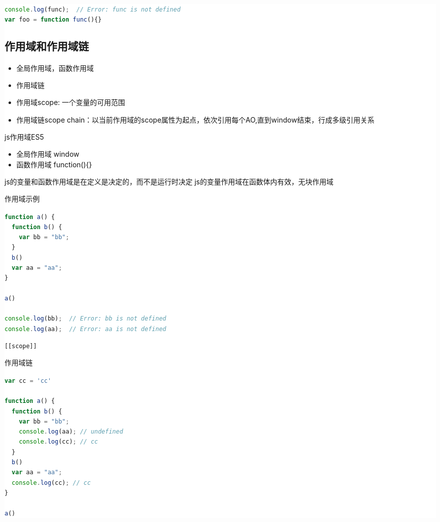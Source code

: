 ```js
console.log(func);  // Error: func is not defined
var foo = function func(){}
```

## 作用域和作用域链

- 全局作用域，函数作用域
- 作用域链

- 作用域scope: 一个变量的可用范围
- 作用域链scope chain：以当前作用域的scope属性为起点，依次引用每个AO,直到window结束，行成多级引用关系

js作用域ES5

- 全局作用域 window
- 函数作用域 function(){}

js的变量和函数作用域是在定义是决定的，而不是运行时决定
js的变量作用域在函数体内有效，无块作用域

作用域示例

```js
function a() {
  function b() {
    var bb = "bb";
  }
  b()
  var aa = "aa";
}

a()

console.log(bb);  // Error: bb is not defined
console.log(aa);  // Error: aa is not defined
```

```
[[scope]]
```

作用域链

```js
var cc = 'cc'
      
function a() {
  function b() {
    var bb = "bb";
    console.log(aa); // undefined
    console.log(cc); // cc
  }
  b()
  var aa = "aa";
  console.log(cc); // cc
}

a()
```
